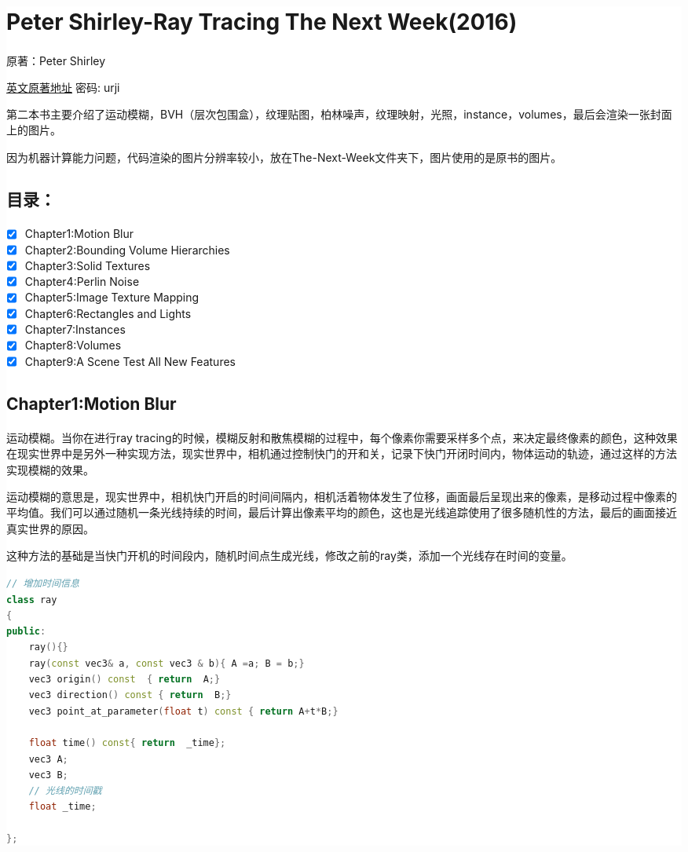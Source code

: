 # Peter Shirley-Ray Tracing The Next Week(2016)

原著：Peter Shirley


[英文原著地址](https://pan.baidu.com/s/1b5CvAdElCcXAO2R4lNFgkA)  密码: urji

第二本书主要介绍了运动模糊，BVH（层次包围盒），纹理贴图，柏林噪声，纹理映射，光照，instance，volumes，最后会渲染一张封面上的图片。


因为机器计算能力问题，代码渲染的图片分辨率较小，放在The-Next-Week文件夹下，图片使用的是原书的图片。

## 目录：
- [x] Chapter1:Motion Blur
- [x] Chapter2:Bounding Volume Hierarchies
- [x] Chapter3:Solid Textures
- [x] Chapter4:Perlin Noise
- [x] Chapter5:Image Texture Mapping
- [x] Chapter6:Rectangles and Lights
- [x] Chapter7:Instances
- [x] Chapter8:Volumes
- [x] Chapter9:A Scene Test All New Features

## Chapter1:Motion Blur
运动模糊。当你在进行ray tracing的时候，模糊反射和散焦模糊的过程中，每个像素你需要采样多个点，来决定最终像素的颜色，这种效果在现实世界中是另外一种实现方法，现实世界中，相机通过控制快门的开和关，记录下快门开闭时间内，物体运动的轨迹，通过这样的方法实现模糊的效果。

运动模糊的意思是，现实世界中，相机快门开启的时间间隔内，相机活着物体发生了位移，画面最后呈现出来的像素，是移动过程中像素的平均值。我们可以通过随机一条光线持续的时间，最后计算出像素平均的颜色，这也是光线追踪使用了很多随机性的方法，最后的画面接近真实世界的原因。

这种方法的基础是当快门开机的时间段内，随机时间点生成光线，修改之前的ray类，添加一个光线存在时间的变量。


```c++
// 增加时间信息
class ray
{
public:
    ray(){}
    ray(const vec3& a, const vec3 & b){ A =a; B = b;}
    vec3 origin() const  { return  A;}
    vec3 direction() const { return  B;}
    vec3 point_at_parameter(float t) const { return A+t*B;}

    float time() const{ return  _time};
    vec3 A;
    vec3 B;
    // 光线的时间戳
    float _time;

};
```

